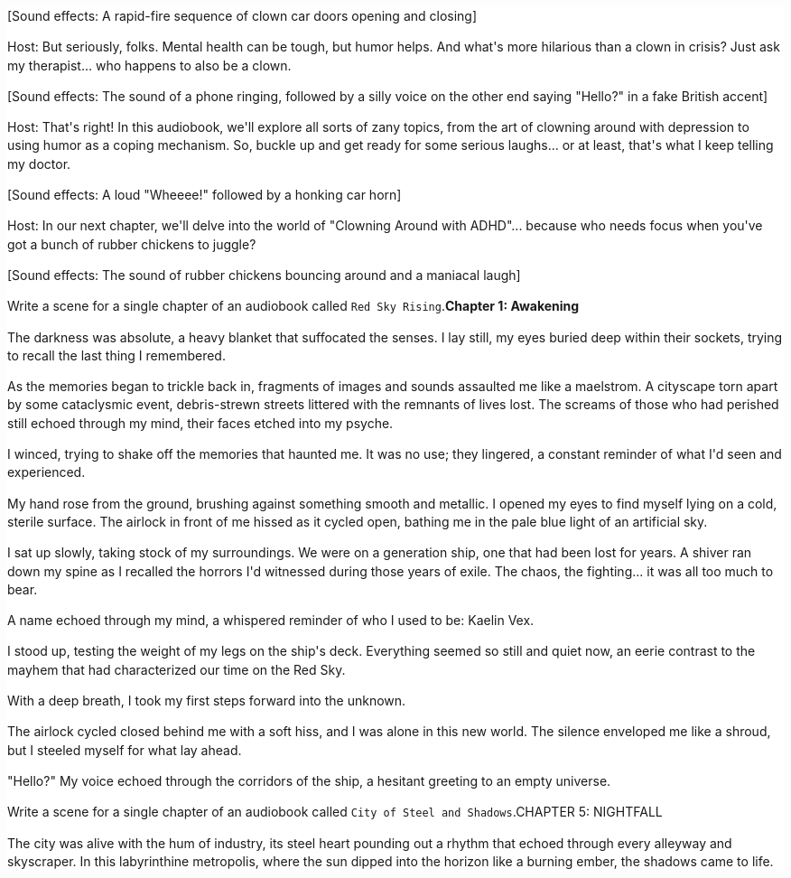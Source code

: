 [Sound effects: A rapid-fire sequence of clown car doors opening and closing]

Host: But seriously, folks. Mental health can be tough, but humor helps. And what's more hilarious than a clown in crisis? Just ask my therapist... who happens to also be a clown.

[Sound effects: The sound of a phone ringing, followed by a silly voice on the other end saying "Hello?" in a fake British accent]

Host: That's right! In this audiobook, we'll explore all sorts of zany topics, from the art of clowning around with depression to using humor as a coping mechanism. So, buckle up and get ready for some serious laughs... or at least, that's what I keep telling my doctor.

[Sound effects: A loud "Wheeee!" followed by a honking car horn]

Host: In our next chapter, we'll delve into the world of "Clowning Around with ADHD"... because who needs focus when you've got a bunch of rubber chickens to juggle?

[Sound effects: The sound of rubber chickens bouncing around and a maniacal laugh]<end>

Write a scene for a single chapter of an audiobook called `Red Sky Rising`.<start>**Chapter 1: Awakening**

The darkness was absolute, a heavy blanket that suffocated the senses. I lay still, my eyes buried deep within their sockets, trying to recall the last thing I remembered.

As the memories began to trickle back in, fragments of images and sounds assaulted me like a maelstrom. A cityscape torn apart by some cataclysmic event, debris-strewn streets littered with the remnants of lives lost. The screams of those who had perished still echoed through my mind, their faces etched into my psyche.

I winced, trying to shake off the memories that haunted me. It was no use; they lingered, a constant reminder of what I'd seen and experienced.

My hand rose from the ground, brushing against something smooth and metallic. I opened my eyes to find myself lying on a cold, sterile surface. The airlock in front of me hissed as it cycled open, bathing me in the pale blue light of an artificial sky.

I sat up slowly, taking stock of my surroundings. We were on a generation ship, one that had been lost for years. A shiver ran down my spine as I recalled the horrors I'd witnessed during those years of exile. The chaos, the fighting... it was all too much to bear.

A name echoed through my mind, a whispered reminder of who I used to be: Kaelin Vex.

I stood up, testing the weight of my legs on the ship's deck. Everything seemed so still and quiet now, an eerie contrast to the mayhem that had characterized our time on the Red Sky.

With a deep breath, I took my first steps forward into the unknown.

The airlock cycled closed behind me with a soft hiss, and I was alone in this new world. The silence enveloped me like a shroud, but I steeled myself for what lay ahead.

"Hello?" My voice echoed through the corridors of the ship, a hesitant greeting to an empty universe.<end>

Write a scene for a single chapter of an audiobook called `City of Steel and Shadows`.<start>CHAPTER 5: NIGHTFALL

The city was alive with the hum of industry, its steel heart pounding out a rhythm that echoed through every alleyway and skyscraper. In this labyrinthine metropolis, where the sun dipped into the horizon like a burning ember, the shadows came to life.

